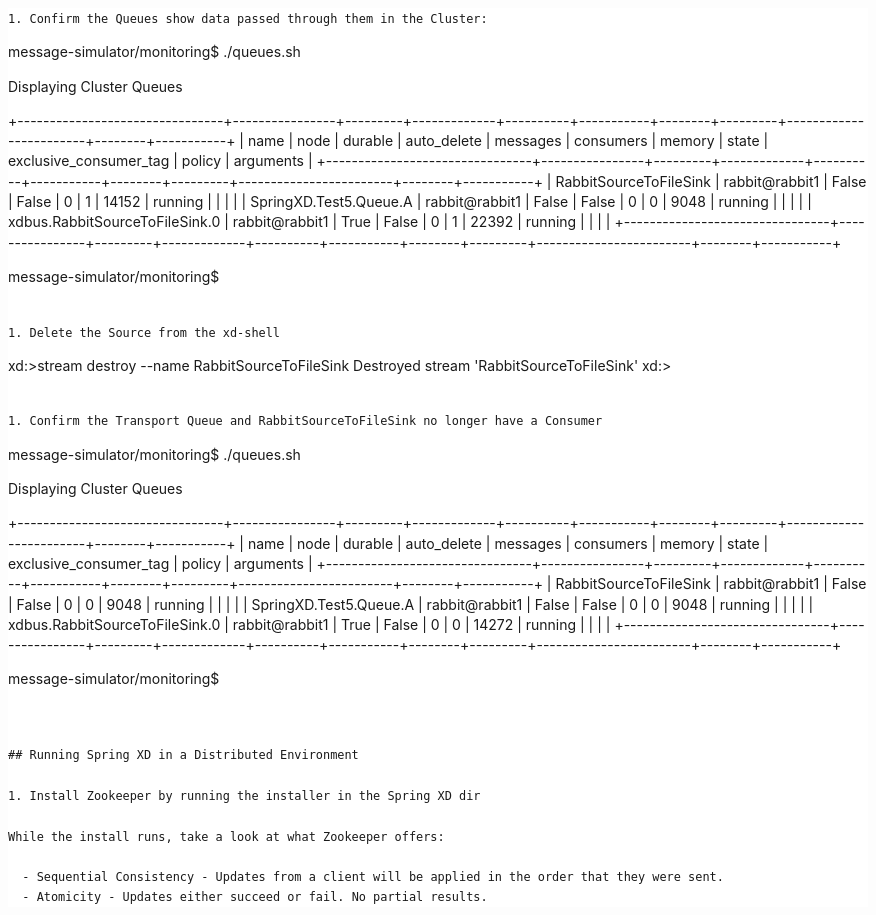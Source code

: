   ```
1. Confirm the Queues show data passed through them in the Cluster:

  ```
  message-simulator/monitoring$ ./queues.sh 

  Displaying Cluster Queues

  +--------------------------------+----------------+---------+-------------+----------+-----------+--------+---------+------------------------+--------+-----------+
  |              name              |      node      | durable | auto_delete | messages | consumers | memory |  state  | exclusive_consumer_tag | policy | arguments |
  +--------------------------------+----------------+---------+-------------+----------+-----------+--------+---------+------------------------+--------+-----------+
  | RabbitSourceToFileSink         | rabbit@rabbit1 | False   | False       | 0        | 1         | 14152  | running |                        |        |           |
  | SpringXD.Test5.Queue.A         | rabbit@rabbit1 | False   | False       | 0        | 0         | 9048   | running |                        |        |           |
  | xdbus.RabbitSourceToFileSink.0 | rabbit@rabbit1 | True    | False       | 0        | 1         | 22392  | running |                        |        |           |
  +--------------------------------+----------------+---------+-------------+----------+-----------+--------+---------+------------------------+--------+-----------+

  message-simulator/monitoring$
  ```

1. Delete the Source from the xd-shell

  ```
  xd:>stream destroy --name RabbitSourceToFileSink 
  Destroyed stream 'RabbitSourceToFileSink'
  xd:>
  ```

1. Confirm the Transport Queue and RabbitSourceToFileSink no longer have a Consumer

  ```
  message-simulator/monitoring$ ./queues.sh 

  Displaying Cluster Queues

  +--------------------------------+----------------+---------+-------------+----------+-----------+--------+---------+------------------------+--------+-----------+
  |              name              |      node      | durable | auto_delete | messages | consumers | memory |  state  | exclusive_consumer_tag | policy | arguments |
  +--------------------------------+----------------+---------+-------------+----------+-----------+--------+---------+------------------------+--------+-----------+
  | RabbitSourceToFileSink         | rabbit@rabbit1 | False   | False       | 0        | 0         | 9048   | running |                        |        |           |
  | SpringXD.Test5.Queue.A         | rabbit@rabbit1 | False   | False       | 0        | 0         | 9048   | running |                        |        |           |
  | xdbus.RabbitSourceToFileSink.0 | rabbit@rabbit1 | True    | False       | 0        | 0         | 14272  | running |                        |        |           |
  +--------------------------------+----------------+---------+-------------+----------+-----------+--------+---------+------------------------+--------+-----------+

  message-simulator/monitoring$
  ```


## Running Spring XD in a Distributed Environment

1. Install Zookeeper by running the installer in the Spring XD dir

  While the install runs, take a look at what Zookeeper offers:

    - Sequential Consistency - Updates from a client will be applied in the order that they were sent.
    - Atomicity - Updates either succeed or fail. No partial results.
  ```
